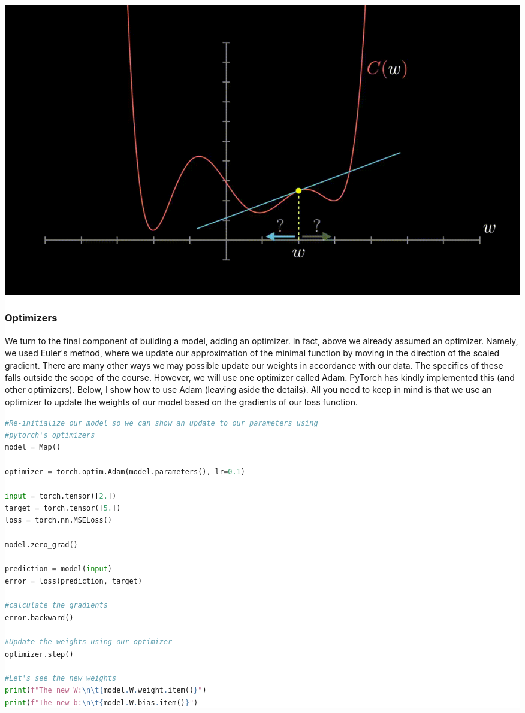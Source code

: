 ![](https://github.com/DavisLingTeaching/PyTorchNN/blob/main/figures/descent.gif)

### Optimizers

We turn to the final component of building a model, adding an optimizer. In fact, above we already assumed an optimizer. Namely, we used Euler's method, where we update our approximation of the minimal function by moving in the direction of the scaled gradient. There are many other ways we may possible update our weights in accordance with our data. The specifics of these falls outside the scope of the course. However, we will use one optimizer called Adam. PyTorch has kindly implemented this (and other optimizers). Below, I show how to use Adam (leaving aside the details). All you need to keep in mind is that we use an optimizer to update the weights of our model based on the gradients of our loss function. 


```python
#Re-initialize our model so we can show an update to our parameters using 
#pytorch's optimizers
model = Map()

optimizer = torch.optim.Adam(model.parameters(), lr=0.1)

input = torch.tensor([2.])
target = torch.tensor([5.])
loss = torch.nn.MSELoss()

model.zero_grad()

prediction = model(input)
error = loss(prediction, target)

#calculate the gradients
error.backward()

#Update the weights using our optimizer
optimizer.step()

#Let's see the new weights
print(f"The new W:\n\t{model.W.weight.item()}")
print(f"The new b:\n\t{model.W.bias.item()}")

```